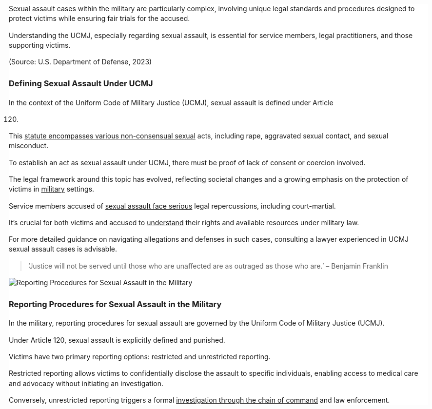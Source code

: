 Sexual assault cases within the military are particularly complex, involving unique legal standards and procedures designed to protect victims while ensuring fair trials for the accused.

Understanding the UCMJ, especially regarding sexual assault, is essential for service members, legal practitioners, and those supporting victims.

(Source: U.S. Department of Defense, 2023)

### Defining Sexual Assault Under UCMJ

In the context of the Uniform Code of Military Justice (UCMJ), sexual assault is defined under Article

120.

This [statute encompasses various non-consensual sexual](https://ucmjmilitarylaw.com/military-defense-lawyers/do-i-need-a-military-defense-lawyer-near-me/ "Do I Need a Military Defense Lawyer Near Me?") acts, including rape, aggravated sexual contact, and sexual misconduct.

To establish an act as sexual assault under UCMJ, there must be proof of lack of consent or coercion involved.

The legal framework around this topic has evolved, reflecting societal changes and a growing emphasis on the protection of victims in [military](https://ucmjmilitarylaw.com/start-here/ "Are You Under Military Investigation or Facing Discharge?") settings.

Service members accused of [sexual assault face serious](https://ucmjmilitarylaw.com/ucmj/articles-of-the-ucmj-offenses-at-a-glance/ "Articles of the UCMJ: Offenses at a Glance") legal repercussions, including court-martial.

It’s crucial for both victims and accused to [understand](https://ucmjmilitarylaw.com/understanding-the-uniform-code-of-military-justice-ucmj/ "Understanding the Uniform Code of Military Justice (UCMJ)") their rights and available resources under military law.

For more detailed guidance on navigating allegations and defenses in such cases, consulting a lawyer experienced in UCMJ sexual assault cases is advisable.

> ‘Justice will not be served until those who are unaffected are as outraged as those who are.’ – Benjamin Franklin

![Reporting Procedures for Sexual Assault in the Military](https://im.runware.ai/image/ws/2/ii/d4cbc8b8-39c5-4c99-97d9-7a55a382ed22.jpg)

### Reporting Procedures for Sexual Assault in the Military

In the military, reporting procedures for sexual assault are governed by the Uniform Code of Military Justice (UCMJ).

Under Article 120, sexual assault is explicitly defined and punished.

Victims have two primary reporting options: restricted and unrestricted reporting.

Restricted reporting allows victims to confidentially disclose the assault to specific individuals, enabling access to medical care and advocacy without initiating an investigation.

Conversely, unrestricted reporting triggers a formal [investigation through the chain of command](https://ucmjmilitarylaw.com/ucmj/why-understanding-the-ucmj-demands-expert-legal-counsel/ "Why Understanding the UCMJ Demands Expert Legal Counsel") and law enforcement.
